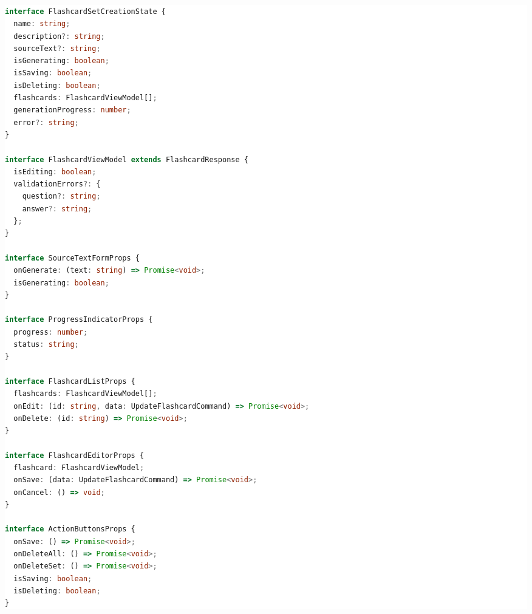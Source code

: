 ```typescript
interface FlashcardSetCreationState {
  name: string;
  description?: string;
  sourceText?: string;
  isGenerating: boolean;
  isSaving: boolean;
  isDeleting: boolean;
  flashcards: FlashcardViewModel[];
  generationProgress: number;
  error?: string;
}

interface FlashcardViewModel extends FlashcardResponse {
  isEditing: boolean;
  validationErrors?: {
    question?: string;
    answer?: string;
  };
}

interface SourceTextFormProps {
  onGenerate: (text: string) => Promise<void>;
  isGenerating: boolean;
}

interface ProgressIndicatorProps {
  progress: number;
  status: string;
}

interface FlashcardListProps {
  flashcards: FlashcardViewModel[];
  onEdit: (id: string, data: UpdateFlashcardCommand) => Promise<void>;
  onDelete: (id: string) => Promise<void>;
}

interface FlashcardEditorProps {
  flashcard: FlashcardViewModel;
  onSave: (data: UpdateFlashcardCommand) => Promise<void>;
  onCancel: () => void;
}

interface ActionButtonsProps {
  onSave: () => Promise<void>;
  onDeleteAll: () => Promise<void>;
  onDeleteSet: () => Promise<void>;
  isSaving: boolean;
  isDeleting: boolean;
}
```
